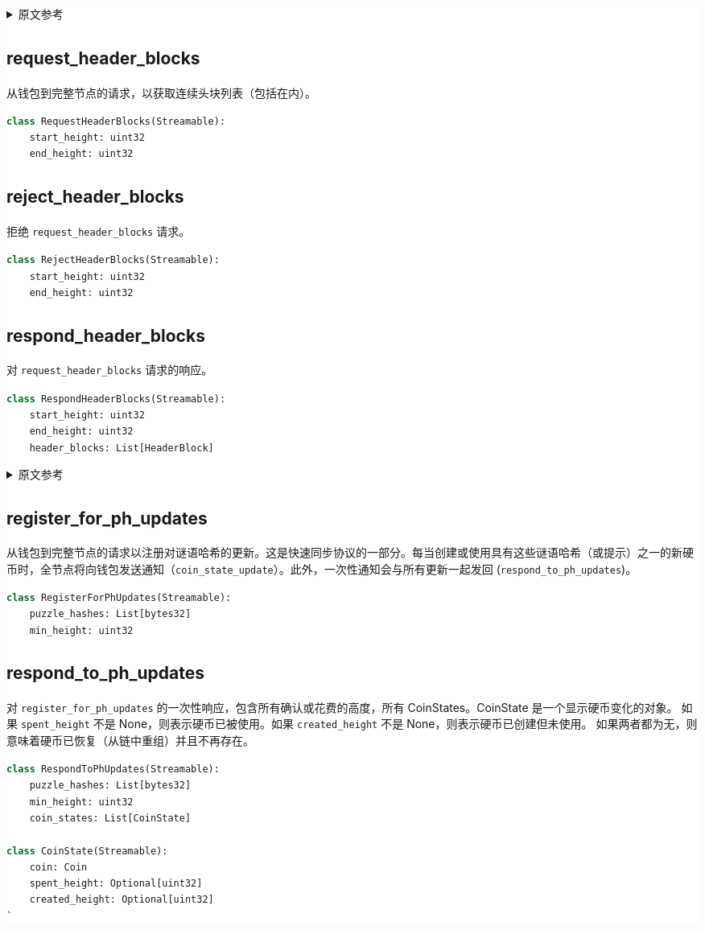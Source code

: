 <details><summary>原文参考</summary></details>

## request_header_blocks

从钱包到完整节点的请求，以获取连续头块列表（包括在内）。

```python
class RequestHeaderBlocks(Streamable):
    start_height: uint32
    end_height: uint32
```

## reject_header_blocks

拒绝 `request_header_blocks` 请求。

```python
class RejectHeaderBlocks(Streamable):
    start_height: uint32
    end_height: uint32
```

## respond_header_blocks

对 `request_header_blocks` 请求的响应。

```python
class RespondHeaderBlocks(Streamable):
    start_height: uint32
    end_height: uint32
    header_blocks: List[HeaderBlock]
```

<details><summary>原文参考</summary></details>

## register_for_ph_updates

从钱包到完整节点的请求以注册对谜语哈希的更新。这是快速同步协议的一部分。每当创建或使用具有这些谜语哈希（或提示）之一的新硬币时，全节点将向钱包发送通知（`coin_state_update`）。此外，一次性通知会与所有更新一起发回 (`respond_to_ph_updates`)。

```python
class RegisterForPhUpdates(Streamable):
    puzzle_hashes: List[bytes32]
    min_height: uint32
```

## respond_to_ph_updates

对 `register_for_ph_updates` 的一次性响应，包含所有确认或花费的高度，所有 CoinStates。CoinState 是一个显示硬币变化的对象。 如果 `spent_height` 不是 None，则表示硬币已被使用。如果 `created_height` 不是 None，则表示硬币已创建但未使用。 如果两者都为无，则意味着硬币已恢复（从链中重组）并且不再存在。

```python
class RespondToPhUpdates(Streamable):
    puzzle_hashes: List[bytes32]
    min_height: uint32
    coin_states: List[CoinState]
    
class CoinState(Streamable):
    coin: Coin
    spent_height: Optional[uint32]
    created_height: Optional[uint32]
`
```
